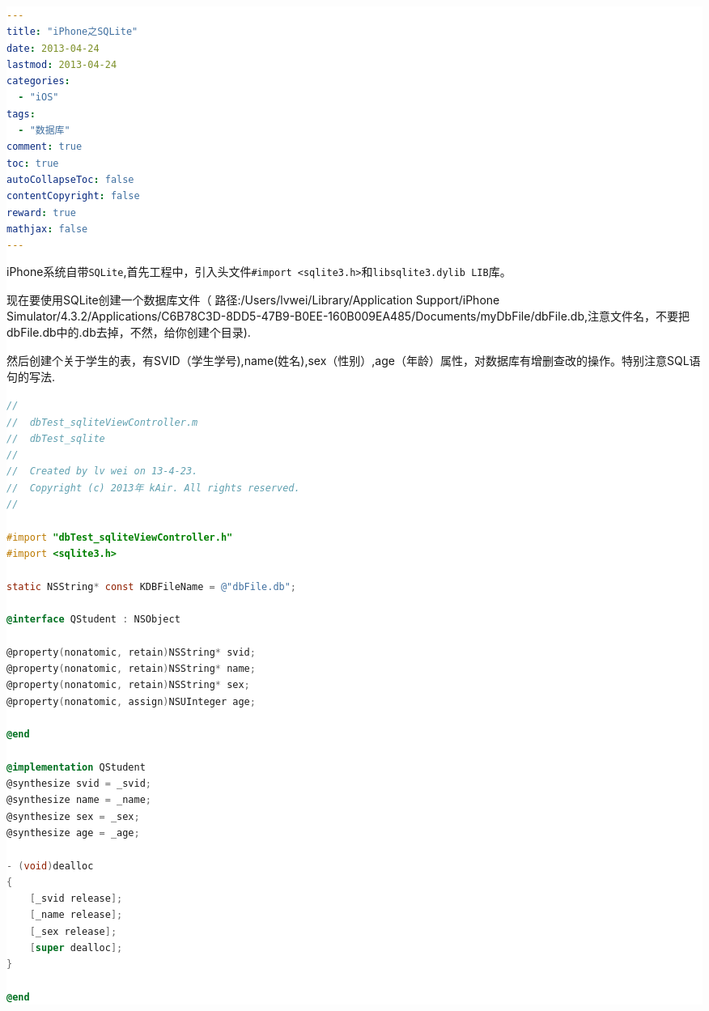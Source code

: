 ```yaml
---
title: "iPhone之SQLite"
date: 2013-04-24
lastmod: 2013-04-24
categories:
  - "iOS"
tags:
  - "数据库"
comment: true
toc: true
autoCollapseToc: false
contentCopyright: false
reward: true
mathjax: false
---
```


iPhone系统自带`SQLite`,首先工程中，引入头文件`#import <sqlite3.h>`和`libsqlite3.dylib LIB`库。

现在要使用SQLite创建一个数据库文件（ 路径:/Users/lvwei/Library/Application Support/iPhone Simulator/4.3.2/Applications/C6B78C3D-8DD5-47B9-B0EE-160B009EA485/Documents/myDbFile/dbFile.db,注意文件名，不要把dbFile.db中的.db去掉，不然，给你创建个目录).
  
  然后创建个关于学生的表，有SVID（学生学号),name(姓名),sex（性别）,age（年龄）属性，对数据库有增删查改的操作。特别注意SQL语句的写法.
  

```objective-c
//
//  dbTest_sqliteViewController.m
//  dbTest_sqlite
//
//  Created by lv wei on 13-4-23.
//  Copyright (c) 2013年 kAir. All rights reserved.
//

#import "dbTest_sqliteViewController.h"
#import <sqlite3.h>

static NSString* const KDBFileName = @"dbFile.db";

@interface QStudent : NSObject

@property(nonatomic, retain)NSString* svid;
@property(nonatomic, retain)NSString* name;
@property(nonatomic, retain)NSString* sex;
@property(nonatomic, assign)NSUInteger age;

@end

@implementation QStudent
@synthesize svid = _svid;
@synthesize name = _name;
@synthesize sex = _sex;
@synthesize age = _age;

- (void)dealloc
{
    [_svid release];
    [_name release];
    [_sex release];
    [super dealloc];
}

@end

```